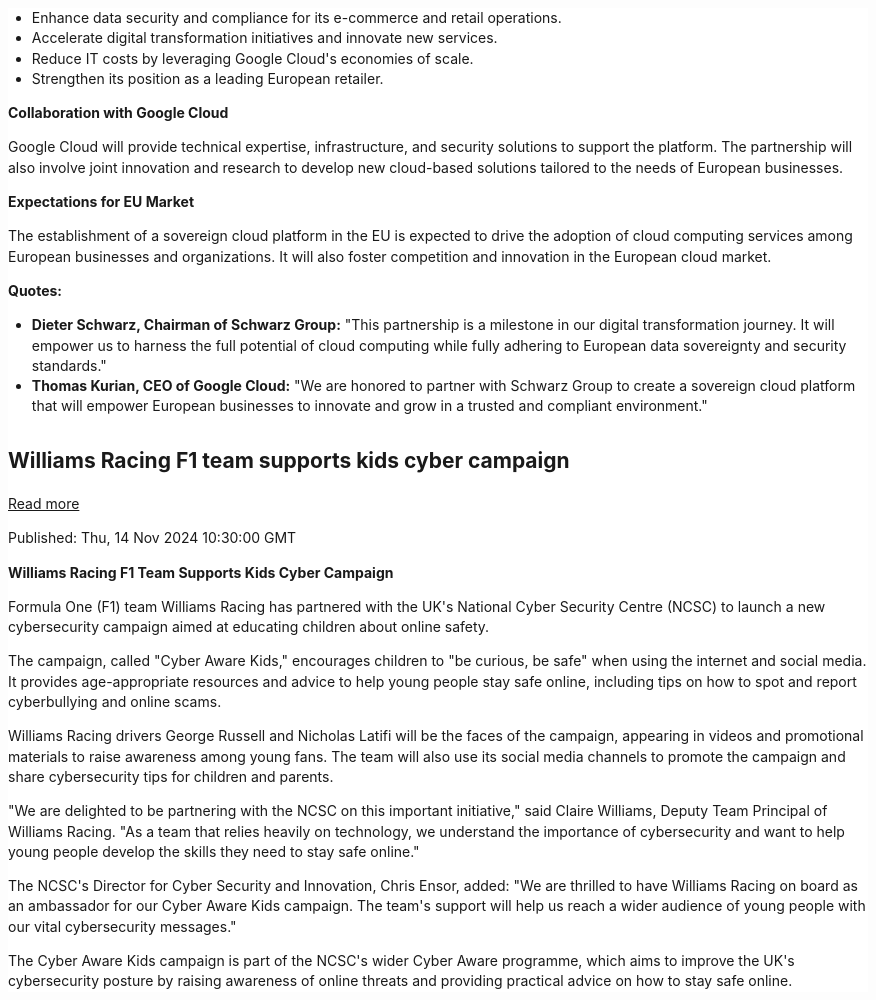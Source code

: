 * Enhance data security and compliance for its e-commerce and retail operations.
* Accelerate digital transformation initiatives and innovate new services.
* Reduce IT costs by leveraging Google Cloud's economies of scale.
* Strengthen its position as a leading European retailer.

**Collaboration with Google Cloud**

Google Cloud will provide technical expertise, infrastructure, and security solutions to support the platform. The partnership will also involve joint innovation and research to develop new cloud-based solutions tailored to the needs of European businesses.

**Expectations for EU Market**

The establishment of a sovereign cloud platform in the EU is expected to drive the adoption of cloud computing services among European businesses and organizations. It will also foster competition and innovation in the European cloud market.

**Quotes:**

* **Dieter Schwarz, Chairman of Schwarz Group:** "This partnership is a milestone in our digital transformation journey. It will empower us to harness the full potential of cloud computing while fully adhering to European data sovereignty and security standards."
* **Thomas Kurian, CEO of Google Cloud:** "We are honored to partner with Schwarz Group to create a sovereign cloud platform that will empower European businesses to innovate and grow in a trusted and compliant environment."

## Williams Racing F1 team supports kids cyber campaign
[Read more](https://www.computerweekly.com/news/366615599/Williams-Racing-F1-team-supports-kids-cyber-campaign)

Published: Thu, 14 Nov 2024 10:30:00 GMT

**Williams Racing F1 Team Supports Kids Cyber Campaign**

Formula One (F1) team Williams Racing has partnered with the UK's National Cyber Security Centre (NCSC) to launch a new cybersecurity campaign aimed at educating children about online safety.

The campaign, called "Cyber Aware Kids," encourages children to "be curious, be safe" when using the internet and social media. It provides age-appropriate resources and advice to help young people stay safe online, including tips on how to spot and report cyberbullying and online scams.

Williams Racing drivers George Russell and Nicholas Latifi will be the faces of the campaign, appearing in videos and promotional materials to raise awareness among young fans. The team will also use its social media channels to promote the campaign and share cybersecurity tips for children and parents.

"We are delighted to be partnering with the NCSC on this important initiative," said Claire Williams, Deputy Team Principal of Williams Racing. "As a team that relies heavily on technology, we understand the importance of cybersecurity and want to help young people develop the skills they need to stay safe online."

The NCSC's Director for Cyber Security and Innovation, Chris Ensor, added: "We are thrilled to have Williams Racing on board as an ambassador for our Cyber Aware Kids campaign. The team's support will help us reach a wider audience of young people with our vital cybersecurity messages."

The Cyber Aware Kids campaign is part of the NCSC's wider Cyber Aware programme, which aims to improve the UK's cybersecurity posture by raising awareness of online threats and providing practical advice on how to stay safe online.
